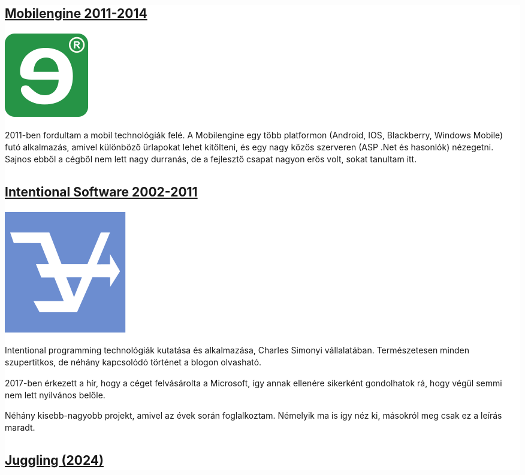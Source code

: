 ## [Mobilengine 2011-2014](https://csokavar.hu/blog/tag/mobilengine/)

![mobilengine](images/me.svg)

2011-ben fordultam a mobil technológiák felé. A Mobilengine egy több platformon (Android, IOS, Blackberry, Windows Mobile) futó alkalmazás, amivel különböző űrlapokat lehet kitölteni, és egy nagy közös szerveren (ASP .Net és hasonlók) nézegetni. Sajnos ebből a cégből nem lett nagy durranás, de a fejlesztő csapat nagyon erős volt, sokat tanultam itt.
</article>
<article>

## [Intentional Software 2002-2011](https://csokavar.hu/blog/tag/isc/)

![ISC](images/isc.svg)

Intentional programming technológiák kutatása és alkalmazása, Charles Simonyi vállalatában. Természetesen minden szupertitkos, de néhány kapcsolódó történet a blogon olvasható.

2017-ben érkezett a hír, hogy a céget felvásárolta a Microsoft, így annak ellenére sikerként gondolhatok rá, hogy végül semmi nem lett nyilvános belőle.
</article>
<p>Néhány kisebb-nagyobb projekt, amivel az évek során foglalkoztam. Némelyik ma is így néz ki, másokról meg csak ez a leírás maradt.</p>
<article>

## [Juggling (2024)](https://juggling.csokavar.hu)
